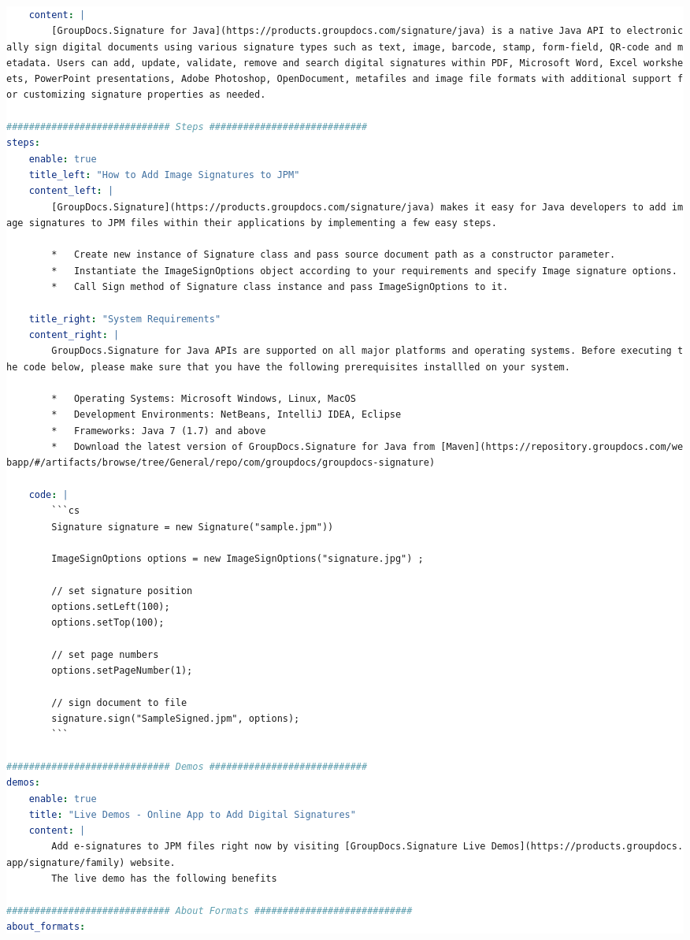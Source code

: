```yaml
    content: |
        [GroupDocs.Signature for Java](https://products.groupdocs.com/signature/java) is a native Java API to electronically sign digital documents using various signature types such as text, image, barcode, stamp, form-field, QR-code and metadata. Users can add, update, validate, remove and search digital signatures within PDF, Microsoft Word, Excel worksheets, PowerPoint presentations, Adobe Photoshop, OpenDocument, metafiles and image file formats with additional support for customizing signature properties as needed.

############################# Steps ############################
steps:
    enable: true
    title_left: "How to Add Image Signatures to JPM"
    content_left: |
        [GroupDocs.Signature](https://products.groupdocs.com/signature/java) makes it easy for Java developers to add image signatures to JPM files within their applications by implementing a few easy steps.

        *   Create new instance of Signature class and pass source document path as a constructor parameter.
        *   Instantiate the ImageSignOptions object according to your requirements and specify Image signature options.
        *   Call Sign method of Signature class instance and pass ImageSignOptions to it.
        
    title_right: "System Requirements"
    content_right: |
        GroupDocs.Signature for Java APIs are supported on all major platforms and operating systems. Before executing the code below, please make sure that you have the following prerequisites installled on your system.

        *   Operating Systems: Microsoft Windows, Linux, MacOS
        *   Development Environments: NetBeans, IntelliJ IDEA, Eclipse
        *   Frameworks: Java 7 (1.7) and above
        *   Download the latest version of GroupDocs.Signature for Java from [Maven](https://repository.groupdocs.com/webapp/#/artifacts/browse/tree/General/repo/com/groupdocs/groupdocs-signature)
        
    code: |
        ```cs
        Signature signature = new Signature("sample.jpm"))
        
        ImageSignOptions options = new ImageSignOptions("signature.jpg") ;
        
        // set signature position
        options.setLeft(100);
        options.setTop(100);

        // set page numbers
        options.setPageNumber(1);

        // sign document to file
        signature.sign("SampleSigned.jpm", options);
        ```
        
############################# Demos ############################
demos:
    enable: true
    title: "Live Demos - Online App to Add Digital Signatures"
    content: |
        Add e-signatures to JPM files right now by visiting [GroupDocs.Signature Live Demos](https://products.groupdocs.app/signature/family) website.  
        The live demo has the following benefits
        
############################# About Formats ############################
about_formats:
```